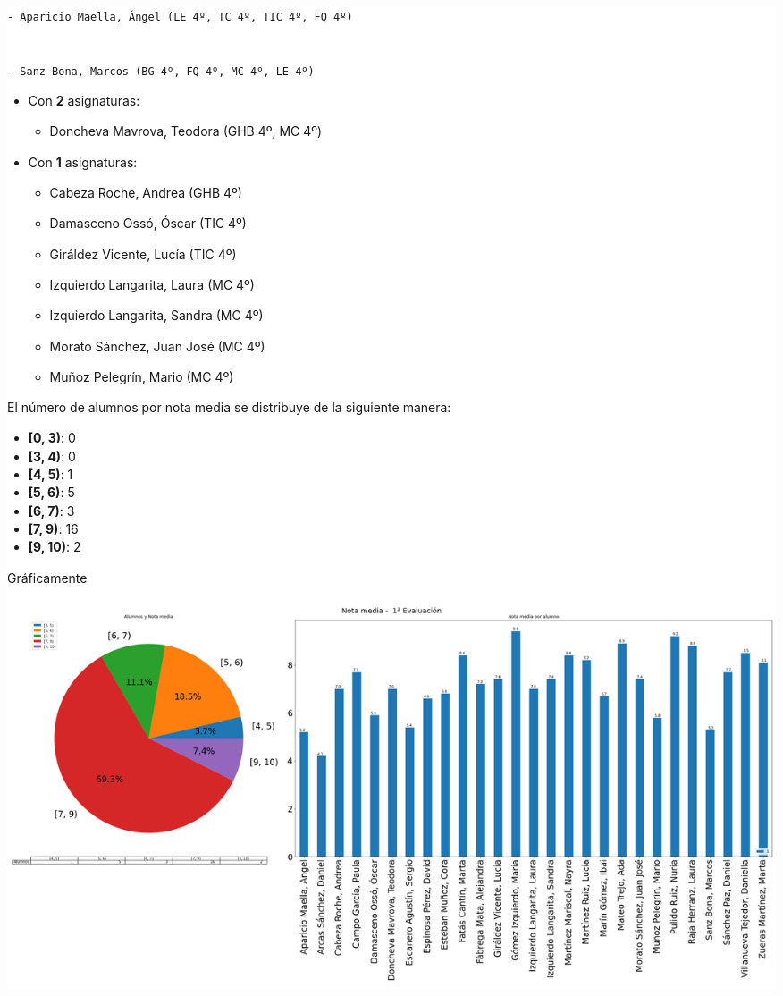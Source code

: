     - Aparicio Maella, Ángel (LE 4º, TC 4º, TIC 4º, FQ 4º) 
 

    - Sanz Bona, Marcos (BG 4º, FQ 4º, MC 4º, LE 4º) 
 

* Con **2** asignaturas: 

    - Doncheva Mavrova, Teodora (GHB 4º, MC 4º) 
 

* Con **1** asignaturas: 

    - Cabeza Roche, Andrea (GHB 4º) 
 

    - Damasceno Ossó, Óscar (TIC 4º) 
 

    - Giráldez Vicente, Lucía (TIC 4º) 
 

    - Izquierdo Langarita, Laura (MC 4º) 
 

    - Izquierdo Langarita, Sandra (MC 4º) 
 

    - Morato Sánchez, Juan José (MC 4º) 
 

    - Muñoz Pelegrín, Mario (MC 4º) 
 
El número de alumnos por nota media se distribuye de la siguiente manera: 

* **[0, 3)**: 0 
* **[3, 4)**: 0 
* **[4, 5)**: 1 
* **[5, 6)**: 5 
* **[6, 7)**: 3 
* **[7, 9)**: 16 
* **[9, 10)**: 2 
  
 

 Gráficamente 
 
 ![](g4.png) 
 